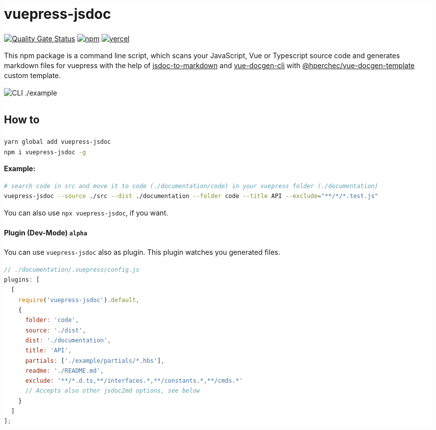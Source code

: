 # vuepress-jsdoc

[![Quality Gate Status](https://sonarcloud.io/api/project_badges/measure?project=ph1p_vuepress-jsdoc&metric=alert_status)](https://sonarcloud.io/dashboard?id=ph1p_vuepress-jsdoc)
[![npm](https://img.shields.io/npm/v/vuepress-jsdoc.svg)](https://www.npmjs.com/package/vuepress-jsdoc)
[![vercel](https://img.shields.io/badge/vercel-demo-black)](https://vuepress-jsdoc-example.vercel.app)

This npm package is a command line script, which scans your JavaScript, Vue or Typescript source code and generates markdown files for vuepress with the help of [jsdoc-to-markdown](https://github.com/jsdoc2md/jsdoc-to-markdown) and [vue-docgen-cli](https://github.com/vue-styleguidist/vue-styleguidist/tree/dev/packages/vue-docgen-cli) with [@hperchec/vue-docgen-template](https://www.npmjs.com/package/@hperchec/vue-docgen-template) custom template.

![CLI ./example](https://user-images.githubusercontent.com/15351728/131877824-0124e47f-9080-4976-88d0-84ad04b64f24.gif)

## How to

```bash
yarn global add vuepress-jsdoc
npm i vuepress-jsdoc -g
```

**Example:**

```bash
# search code in src and move it to code (./documentation/code) in your vuepress folder (./documentation)
vuepress-jsdoc --source ./src --dist ./documentation --folder code --title API --exclude="**/*/*.test.js"
```

You can also use `npx vuepress-jsdoc`, if you want.

#### Plugin (Dev-Mode) `alpha`

You can use `vuepress-jsdoc` also as plugin.
This plugin watches you generated files.

```javascript
// ./documentation/.vuepress/config.js
plugins: [
  [
    require('vuepress-jsdoc').default,
    {
      folder: 'code',
      source: './dist',
      dist: './documentation',
      title: 'API',
      partials: ['./example/partials/*.hbs'],
      readme: './README.md',
      exclude: '**/*.d.ts,**/interfaces.*,**/constants.*,**/cmds.*'
      // Accepts also other jsdoc2md options, see below
    }
  ]
];
```
